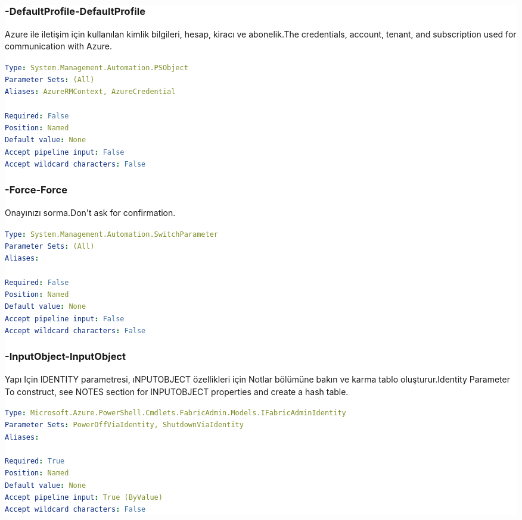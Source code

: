 ### <span data-ttu-id="6fdf2-117">-DefaultProfile</span><span class="sxs-lookup"><span data-stu-id="6fdf2-117">-DefaultProfile</span></span>
<span data-ttu-id="6fdf2-118">Azure ile iletişim için kullanılan kimlik bilgileri, hesap, kiracı ve abonelik.</span><span class="sxs-lookup"><span data-stu-id="6fdf2-118">The credentials, account, tenant, and subscription used for communication with Azure.</span></span>

```yaml
Type: System.Management.Automation.PSObject
Parameter Sets: (All)
Aliases: AzureRMContext, AzureCredential

Required: False
Position: Named
Default value: None
Accept pipeline input: False
Accept wildcard characters: False

```

### <span data-ttu-id="6fdf2-119">-Force</span><span class="sxs-lookup"><span data-stu-id="6fdf2-119">-Force</span></span>
<span data-ttu-id="6fdf2-120">Onayınızı sorma.</span><span class="sxs-lookup"><span data-stu-id="6fdf2-120">Don't ask for confirmation.</span></span>

```yaml
Type: System.Management.Automation.SwitchParameter
Parameter Sets: (All)
Aliases:

Required: False
Position: Named
Default value: None
Accept pipeline input: False
Accept wildcard characters: False

```

### <span data-ttu-id="6fdf2-121">-InputObject</span><span class="sxs-lookup"><span data-stu-id="6fdf2-121">-InputObject</span></span>
<span data-ttu-id="6fdf2-122">Yapı Için IDENTITY parametresi, ıNPUTOBJECT özellikleri için Notlar bölümüne bakın ve karma tablo oluşturur.</span><span class="sxs-lookup"><span data-stu-id="6fdf2-122">Identity Parameter To construct, see NOTES section for INPUTOBJECT properties and create a hash table.</span></span>

```yaml
Type: Microsoft.Azure.PowerShell.Cmdlets.FabricAdmin.Models.IFabricAdminIdentity
Parameter Sets: PowerOffViaIdentity, ShutdownViaIdentity
Aliases:

Required: True
Position: Named
Default value: None
Accept pipeline input: True (ByValue)
Accept wildcard characters: False

```
